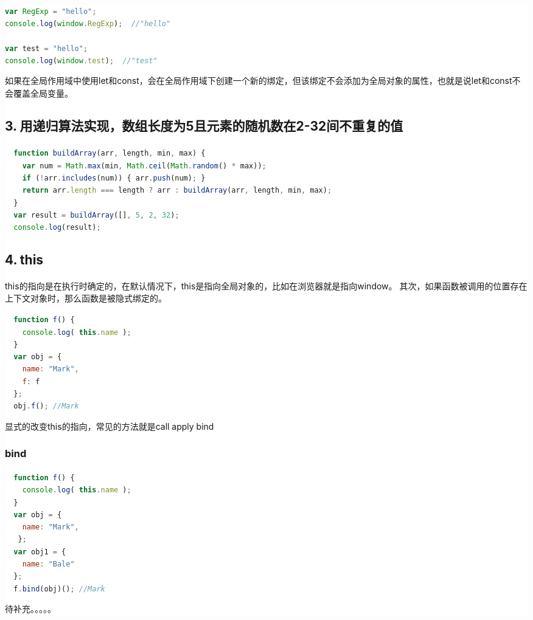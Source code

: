 ```javascript
var RegExp = "hello";
console.log(window.RegExp);  //"hello"

var test = "hello";
console.log(window.test);  //"test"
```

  如果在全局作用域中使用let和const，会在全局作用域下创建一个新的绑定，但该绑定不会添加为全局对象的属性，也就是说let和const不会覆盖全局变量。


## 3. 用递归算法实现，数组长度为5且元素的随机数在2-32间不重复的值

  ```javascript
    function buildArray(arr, length, min, max) {
      var num = Math.max(min, Math.ceil(Math.random() * max));
      if (!arr.includes(num)) { arr.push(num); }
      return arr.length === length ? arr : buildArray(arr, length, min, max);
    }
    var result = buildArray([], 5, 2, 32);
    console.log(result);
  ```


## 4. this

  this的指向是在执行时确定的，在默认情况下，this是指向全局对象的，比如在浏览器就是指向window。
  其次，如果函数被调用的位置存在上下文对象时，那么函数是被隐式绑定的。
  
  ```javascript
    function f() {
      console.log( this.name );
    }
    var obj = {
      name: "Mark",
      f: f
    };
    obj.f(); //Mark
  ```
  显式的改变this的指向，常见的方法就是call apply bind
  
  ### bind
  
```javascript
  function f() {
    console.log( this.name );
  }
  var obj = {
    name: "Mark",
   };
  var obj1 = {
    name: "Bale"
  };
  f.bind(obj)(); //Mark
```
  待补充。。。。。
  